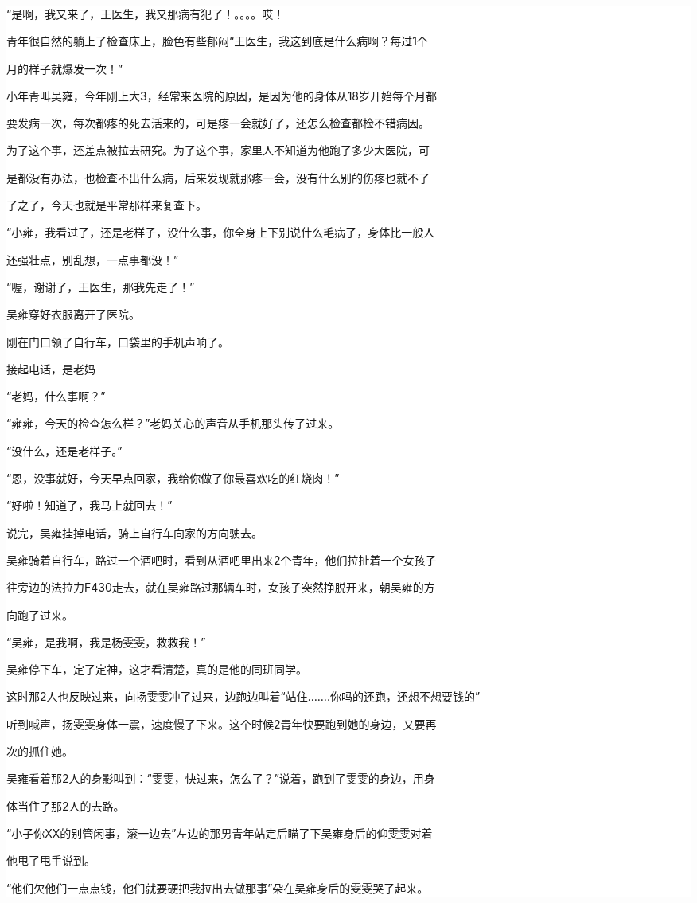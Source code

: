 “是啊，我又来了，王医生，我又那病有犯了！。。。。哎！

青年很自然的躺上了检查床上，脸色有些郁闷“王医生，我这到底是什么病啊？每过1个

月的样子就爆发一次！”

小年青叫吴雍，今年刚上大3，经常来医院的原因，是因为他的身体从18岁开始每个月都

要发病一次，每次都疼的死去活来的，可是疼一会就好了，还怎么检查都检不错病因。

为了这个事，还差点被拉去研究。为了这个事，家里人不知道为他跑了多少大医院，可

是都没有办法，也检查不出什么病，后来发现就那疼一会，没有什么别的伤疼也就不了

了之了，今天也就是平常那样来复查下。

“小雍，我看过了，还是老样子，没什么事，你全身上下别说什么毛病了，身体比一般人

还强壮点，别乱想，一点事都没！”

“喔，谢谢了，王医生，那我先走了！”

吴雍穿好衣服离开了医院。

刚在门口领了自行车，口袋里的手机声响了。

接起电话，是老妈

“老妈，什么事啊？”

“雍雍，今天的检查怎么样？”老妈关心的声音从手机那头传了过来。

“没什么，还是老样子。”

“恩，没事就好，今天早点回家，我给你做了你最喜欢吃的红烧肉！”

“好啦！知道了，我马上就回去！”

说完，吴雍挂掉电话，骑上自行车向家的方向驶去。

吴雍骑着自行车，路过一个酒吧时，看到从酒吧里出来2个青年，他们拉扯着一个女孩子

往旁边的法拉力F430走去，就在吴雍路过那辆车时，女孩子突然挣脱开来，朝吴雍的方

向跑了过来。

“吴雍，是我啊，我是杨雯雯，救救我！”

吴雍停下车，定了定神，这才看清楚，真的是他的同班同学。

这时那2人也反映过来，向扬雯雯冲了过来，边跑边叫着“站住…….你吗的还跑，还想不想要钱的”

听到喊声，扬雯雯身体一震，速度慢了下来。这个时候2青年快要跑到她的身边，又要再

次的抓住她。

吴雍看着那2人的身影叫到：“雯雯，快过来，怎么了？”说着，跑到了雯雯的身边，用身

体当住了那2人的去路。

“小子你XX的别管闲事，滚一边去”左边的那男青年站定后瞄了下吴雍身后的仰雯雯对着

他甩了甩手说到。

“他们欠他们一点点钱，他们就要硬把我拉出去做那事”朵在吴雍身后的雯雯哭了起来。
